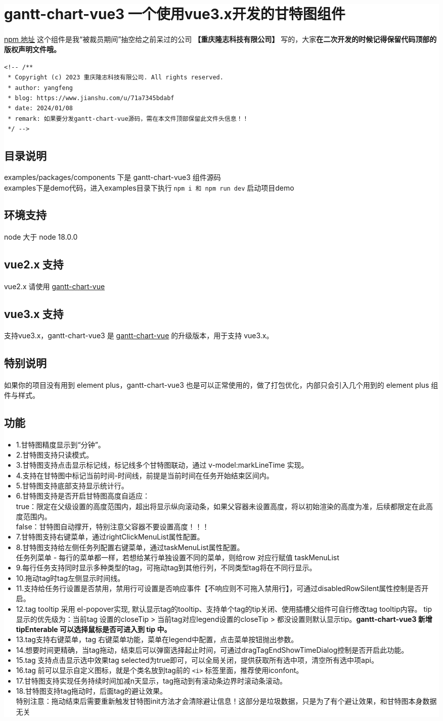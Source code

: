 # gantt-chart-vue3 一个使用vue3.x开发的甘特图组件
[npm 地址](https://www.npmjs.com/package/gantt-chart-vue3?activeTab=readme)
这个组件是我“被裁员期间”抽空给之前呆过的公司 **【重庆隆志科技有限公司】** 写的，大家**在二次开发的时候记得保留代码顶部的版权声明文件哦。**
```
<!-- /**
 * Copyright (c) 2023 重庆隆志科技有限公司. All rights reserved.
 * author: yangfeng
 * blog: https://www.jianshu.com/u/71a7345bdabf
 * date: 2024/01/08
 * remark: 如果要分发gantt-chart-vue源码，需在本文件顶部保留此文件头信息！！
 */ -->
```

## 目录说明
examples/packages/components 下是 gantt-chart-vue3 组件源码  
examples下是demo代码，进入examples目录下执行 `npm i 和 npm run dev` 启动项目demo  

## 环境支持
node 大于 node 18.0.0

## vue2.x 支持
vue2.x 请使用 [gantt-chart-vue](https://github.com/yangfeng727/gantt-chart-vue?tab=readme-ov-file)

## vue3.x 支持
支持vue3.x，gantt-chart-vue3 是 [gantt-chart-vue](https://github.com/yangfeng727/gantt-chart-vue?tab=readme-ov-file) 的升级版本，用于支持 vue3.x。

## 特别说明
如果你的项目没有用到 element plus，gantt-chart-vue3 也是可以正常使用的，做了打包优化，内部只会引入几个用到的 element plus 组件与样式。

## 功能
* 1.甘特图精度显示到“分钟”。
* 2.甘特图支持只读模式。
* 3.甘特图支持点击显示标记线，标记线多个甘特图联动，通过 v-model:markLineTime 实现。
* 4.支持在甘特图中标记当前时间-时间线，前提是当前时间在任务开始结束区间内。
* 5.甘特图支持底部支持显示统计行。
* 6.甘特图支持是否开启甘特图高度自适应：  
    true：限定在父级设置的高度范围内，超出将显示纵向滚动条，如果父容器未设置高度，将以初始渲染的高度为准，后续都限定在此高度范围内。  
    false：甘特图自动撑开，特别注意父容器不要设置高度！！！
* 7.甘特图支持右键菜单，通过rightClickMenuList属性配置。
* 8.甘特图支持给左侧任务列配置右键菜单，通过taskMenuList属性配置。  
    任务列菜单 - 每行的菜单都一样，若想给某行单独设置不同的菜单，则给row 对应行赋值 taskMenuList
* 9.每行任务支持同时显示多种类型的tag，可拖动tag到其他行列，不同类型tag将在不同行显示。
* 10.拖动tag时tag左侧显示时间线。
* 11.支持给任务行设置是否禁用，禁用行可设置是否响应事件【不响应则不可拖入禁用行】，可通过disabledRowSilent属性控制是否开启。
* 12.tag tooltip 采用 el-popover实现, 默认显示tag的tooltip、支持单个tag的tip关闭、使用插槽父组件可自行修改tag tooltip内容。
  tip 显示的优先级为：当前tag 设置的closeTip > 当前tag对应legend设置的closeTip > 都没设置则默认显示tip。**gantt-chart-vue3 新增 tipEnterable 可以选择鼠标是否可进入到 tip 中。**
* 13.tag支持右键菜单，tag 右键菜单功能，菜单在legend中配置，点击菜单按钮抛出参数。
* 14.想要时间更精确，当tag拖动，结束后可以弹窗选择起止时间，可通过dragTagEndShowTimeDialog控制是否开启此功能。
* 15.tag 支持点击显示选中效果tag selected为true即可，可以全局关闭，提供获取所有选中项，清空所有选中项api。
* 16.tag 前可以显示自定义图标，就是个类名放到tag前的 `<i>` 标签里面，推荐使用iconfont。
* 17.甘特图支持实现任务持续时间加减n天显示，tag拖动到有滚动条边界时滚动条滚动。
* 18.甘特图支持tag拖动时，后面tag的避让效果。  
    特别注意：拖动结束后需要重新触发甘特图init方法才会清除避让信息！这部分是垃圾数据，只是为了有个避让效果，和甘特图本身数据无关
